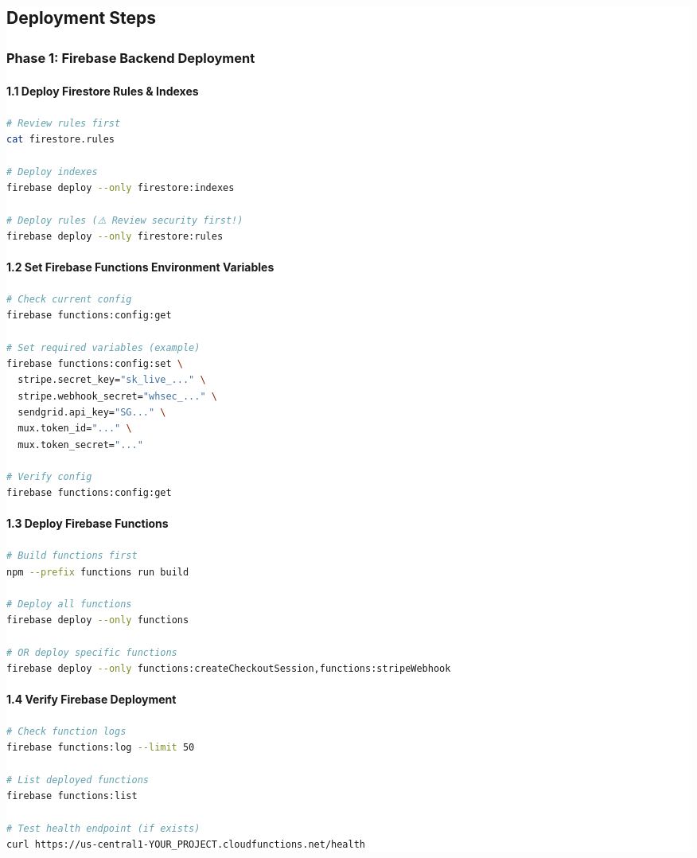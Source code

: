 
## Deployment Steps

### Phase 1: Firebase Backend Deployment

#### 1.1 Deploy Firestore Rules & Indexes
```bash
# Review rules first
cat firestore.rules

# Deploy indexes
firebase deploy --only firestore:indexes

# Deploy rules (⚠️ Review security first!)
firebase deploy --only firestore:rules
```

#### 1.2 Set Firebase Functions Environment Variables
```bash
# Check current config
firebase functions:config:get

# Set required variables (example)
firebase functions:config:set \
  stripe.secret_key="sk_live_..." \
  stripe.webhook_secret="whsec_..." \
  sendgrid.api_key="SG..." \
  mux.token_id="..." \
  mux.token_secret="..."

# Verify config
firebase functions:config:get
```

#### 1.3 Deploy Firebase Functions
```bash
# Build functions first
npm --prefix functions run build

# Deploy all functions
firebase deploy --only functions

# OR deploy specific functions
firebase deploy --only functions:createCheckoutSession,functions:stripeWebhook
```

#### 1.4 Verify Firebase Deployment
```bash
# Check function logs
firebase functions:log --limit 50

# List deployed functions
firebase functions:list

# Test health endpoint (if exists)
curl https://us-central1-YOUR_PROJECT.cloudfunctions.net/health
```
